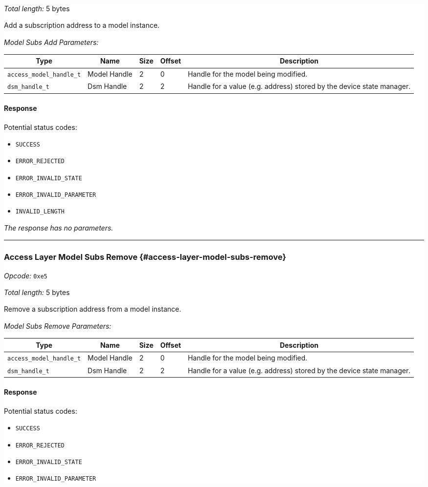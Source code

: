 _Total length:_ 5 bytes

Add a subscription address to a model instance.

_Model Subs Add Parameters:_

Type          | Name                                    | Size | Offset | Description
--------------|-----------------------------------------|------|--------|------------
`access_model_handle_t` | Model Handle                            | 2    | 0      | Handle for the model being modified.
`dsm_handle_t` | Dsm Handle                              | 2    | 2      | Handle for a value (e.g. address) stored by the device state manager.

#### Response

Potential status codes:

- `SUCCESS`

- `ERROR_REJECTED`

- `ERROR_INVALID_STATE`

- `ERROR_INVALID_PARAMETER`

- `INVALID_LENGTH`

_The response has no parameters._

---
### Access Layer Model Subs Remove {#access-layer-model-subs-remove}

_Opcode:_ `0xe5`

_Total length:_ 5 bytes

Remove a subscription address from a model instance.

_Model Subs Remove Parameters:_

Type          | Name                                    | Size | Offset | Description
--------------|-----------------------------------------|------|--------|------------
`access_model_handle_t` | Model Handle                            | 2    | 0      | Handle for the model being modified.
`dsm_handle_t` | Dsm Handle                              | 2    | 2      | Handle for a value (e.g. address) stored by the device state manager.

#### Response

Potential status codes:

- `SUCCESS`

- `ERROR_REJECTED`

- `ERROR_INVALID_STATE`

- `ERROR_INVALID_PARAMETER`
